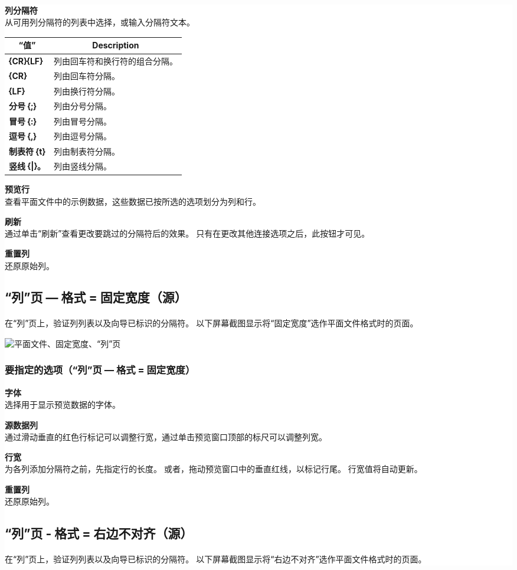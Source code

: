  **列分隔符**  
 从可用列分隔符的列表中选择，或输入分隔符文本。  
  
|“值”|Description|  
|-----------|-----------------|  
|**{CR}{LF}**|列由回车符和换行符的组合分隔。|  
|**{CR}**|列由回车符分隔。|  
|**{LF}**|列由换行符分隔。|  
|**分号 {;}**|列由分号分隔。|  
|**冒号 {:}**|列由冒号分隔。|  
|**逗号 {,}**|列由逗号分隔。|  
|**制表符 {t}**|列由制表符分隔。|  
|**竖线 {&#124;}。**|列由竖线分隔。|  
  
 **预览行**  
 查看平面文件中的示例数据，这些数据已按所选的选项划分为列和行。  
 
 **刷新**  
 通过单击“刷新”查看更改要跳过的分隔符后的效果。 只有在更改其他连接选项之后，此按钮才可见。  
  
 **重置列**  
 还原原始列。  

## <a name="columns-page---format--fixed-width-source"></a>“列”页 — 格式 = 固定宽度（源）
在“列”页上，验证列列表以及向导已标识的分隔符。 以下屏幕截图显示将“固定宽度”选作平面文件格式时的页面。
  
![平面文件、固定宽度、“列”页](../../integration-services/import-export-data/media/flat-file-fixed-width-columns-page.jpg)

### <a name="options-to-specify-columns-page---format--fixed-width"></a>要指定的选项（“列”页 — 格式 = 固定宽度）

 **字体**  
 选择用于显示预览数据的字体。  
  
 **源数据列**  
 通过滑动垂直的红色行标记可以调整行宽，通过单击预览窗口顶部的标尺可以调整列宽。  
  
 **行宽**  
 为各列添加分隔符之前，先指定行的长度。 或者，拖动预览窗口中的垂直红线，以标记行尾。 行宽值将自动更新。  
  
 **重置列**  
 还原原始列。  
  
## <a name="columns-page---format--ragged-right-source"></a>“列”页 - 格式 = 右边不对齐（源）
在“列”页上，验证列列表以及向导已标识的分隔符。 以下屏幕截图显示将“右边不对齐”选作平面文件格式时的页面。
